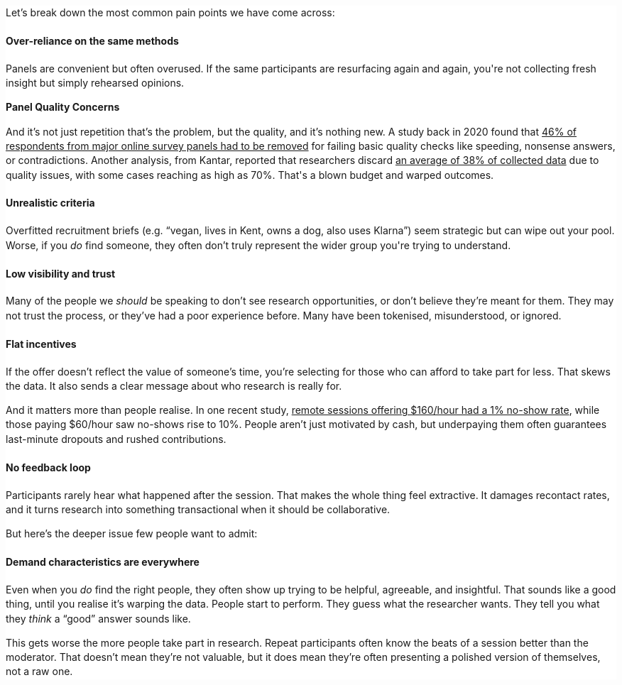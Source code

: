 Let’s break down the most common pain points we have come across:  

#### **Over-reliance on the same methods**

Panels are convenient but often overused. If the same participants are resurfacing again and again, you're not collecting fresh insight but simply rehearsed opinions.

**Panel Quality Concerns**

And it’s not just repetition that’s the problem, but the quality, and it’s nothing new. A study back in 2020 found that [46% of respondents from major online survey panels had to be removed](https://greymatterresearch.com/still-more-dirty-little-secrets-of-online-panels/) for failing basic quality checks like speeding, nonsense answers, or contradictions. Another analysis, from Kantar, reported that researchers discard [an average of 38% of collected data](https://www.kantar.com/campaigns/pf/the-state-of-online-research-panels) due to quality issues, with some cases reaching as high as 70%. That's a blown budget and warped outcomes.

#### **Unrealistic criteria**

Overfitted recruitment briefs (e.g. “vegan, lives in Kent, owns a dog, also uses Klarna”) seem strategic but can wipe out your pool. Worse, if you _do_ find someone, they often don’t truly represent the wider group you're trying to understand.

#### **Low visibility and trust**

Many of the people we _should_ be speaking to don’t see research opportunities, or don’t believe they’re meant for them. They may not trust the process, or they’ve had a poor experience before. Many have been tokenised, misunderstood, or ignored.

#### **Flat incentives**

If the offer doesn’t reflect the value of someone’s time, you’re selecting for those who can afford to take part for less. That skews the data. It also sends a clear message about who research is really for.

And it matters more than people realise. In one recent study, [remote sessions offering $160/hour had a 1% no-show rate](https://www.userinterviews.com/blog/research-incentives-report), while those paying $60/hour saw no-shows rise to 10%. People aren’t just motivated by cash, but underpaying them often guarantees last-minute dropouts and rushed contributions.

#### **No feedback loop**

Participants rarely hear what happened after the session. That makes the whole thing feel extractive. It damages recontact rates, and it turns research into something transactional when it should be collaborative.

But here’s the deeper issue few people want to admit:

#### **Demand characteristics are everywhere**

Even when you _do_ find the right people, they often show up trying to be helpful, agreeable, and insightful. That sounds like a good thing, until you realise it’s warping the data. People start to perform. They guess what the researcher wants. They tell you what they _think_ a “good” answer sounds like.

This gets worse the more people take part in research. Repeat participants often know the beats of a session better than the moderator. That doesn’t mean they’re not valuable, but it does mean they’re often presenting a polished version of themselves, not a raw one.

